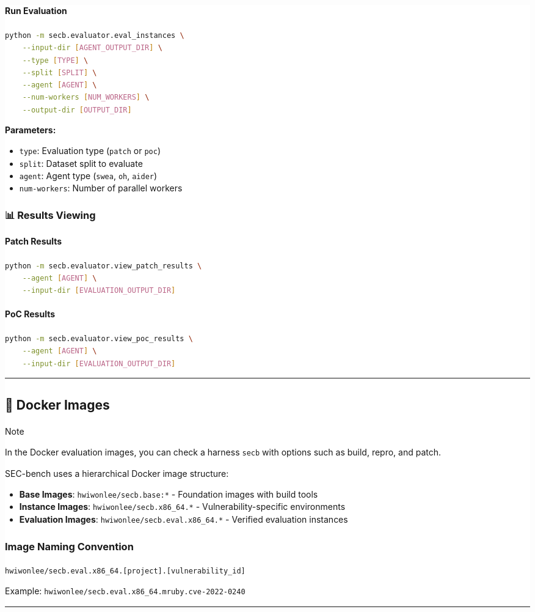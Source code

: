 #### Run Evaluation

```bash
python -m secb.evaluator.eval_instances \
    --input-dir [AGENT_OUTPUT_DIR] \
    --type [TYPE] \
    --split [SPLIT] \
    --agent [AGENT] \
    --num-workers [NUM_WORKERS] \
    --output-dir [OUTPUT_DIR]
```

**Parameters:**
- `type`: Evaluation type (`patch` or `poc`)
- `split`: Dataset split to evaluate
- `agent`: Agent type (`swea`, `oh`, `aider`)
- `num-workers`: Number of parallel workers

### 📊 Results Viewing

#### Patch Results
```bash
python -m secb.evaluator.view_patch_results \
    --agent [AGENT] \
    --input-dir [EVALUATION_OUTPUT_DIR]
```

#### PoC Results
```bash
python -m secb.evaluator.view_poc_results \
    --agent [AGENT] \
    --input-dir [EVALUATION_OUTPUT_DIR]
```

---

## 🐳 Docker Images

> [!NOTE]
> In the Docker evaluation images, you can check a harness `secb` with options such as build, repro, and patch.

SEC-bench uses a hierarchical Docker image structure:

- **Base Images**: `hwiwonlee/secb.base:*` - Foundation images with build tools
- **Instance Images**: `hwiwonlee/secb.x86_64.*` - Vulnerability-specific environments  
- **Evaluation Images**: `hwiwonlee/secb.eval.x86_64.*` - Verified evaluation instances

### Image Naming Convention

```
hwiwonlee/secb.eval.x86_64.[project].[vulnerability_id]
```

Example: `hwiwonlee/secb.eval.x86_64.mruby.cve-2022-0240`

---